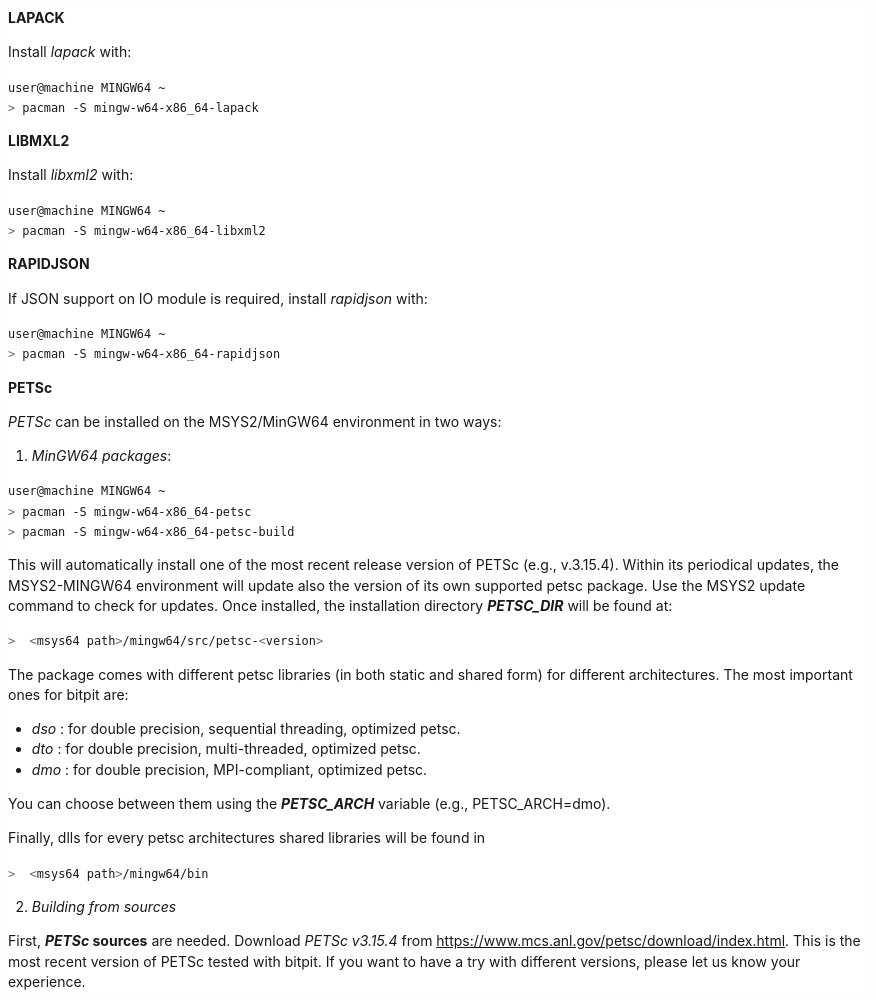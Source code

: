 **__LAPACK__**

Install *lapack* with:
```bash
user@machine MINGW64 ~
> pacman -S mingw-w64-x86_64-lapack
```

**__LIBMXL2__**

Install *libxml2* with:
```bash
user@machine MINGW64 ~
> pacman -S mingw-w64-x86_64-libxml2
```

**__RAPIDJSON__**

If JSON support on IO module is required, install *rapidjson* with:
```bash
user@machine MINGW64 ~
> pacman -S mingw-w64-x86_64-rapidjson
```

**__PETSc__**

_PETSc_ can be installed on the MSYS2/MinGW64 environment in two ways:

1) *MinGW64 packages*:

```bash
user@machine MINGW64 ~
> pacman -S mingw-w64-x86_64-petsc
> pacman -S mingw-w64-x86_64-petsc-build
```

This will automatically install one of the most recent release version of PETSc (e.g., v.3.15.4). Within its periodical updates, the MSYS2-MINGW64 environment will update also the version of its own supported petsc package. Use the MSYS2 update command to check for updates.
Once installed, the installation directory __*PETSC_DIR*__ will be found at:
```bash
>  <msys64 path>/mingw64/src/petsc-<version>
```
The package comes with different petsc libraries (in both static and shared form) for different architectures. The most important ones for bitpit are:
- *dso* : for double precision, sequential threading, optimized petsc.
- *dto* : for double precision, multi-threaded, optimized petsc.
- *dmo* : for double precision, MPI-compliant, optimized petsc.

You can choose between them using the __*PETSC_ARCH*__ variable (e.g., PETSC_ARCH=dmo).

Finally, dlls for every petsc architectures shared libraries will be found in
```bash
>  <msys64 path>/mingw64/bin
```


2) *Building from sources*

First, __*PETSc* sources__ are needed. Download *PETSc v3.15.4* from https://www.mcs.anl.gov/petsc/download/index.html. This is the most recent version of PETSc tested with bitpit. If you want to have a try with different versions, please let us know your experience.
